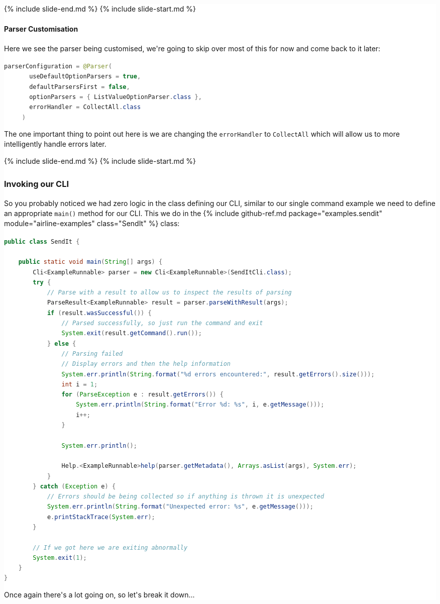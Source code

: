 {% include slide-end.md %}
{% include slide-start.md %}

#### Parser Customisation

Here we see the parser being customised, we're going to skip over most of this for now and come back to it later:

```java
parserConfiguration = @Parser(
       useDefaultOptionParsers = true,
       defaultParsersFirst = false,
       optionParsers = { ListValueOptionParser.class },
       errorHandler = CollectAll.class
     )
```
The one important thing to point out here is we are changing the `errorHandler` to `CollectAll` which will allow us to more intelligently handle errors later.

{% include slide-end.md %}
{% include slide-start.md %}

### Invoking our CLI

So you probably noticed we had zero logic in the class defining our CLI, similar to our single command example we need to define an appropriate `main()` method for our CLI.  This we do in the {% include github-ref.md package="examples.sendit" module="airline-examples" class="SendIt" %} class:

```java
public class SendIt {

    public static void main(String[] args) {
        Cli<ExampleRunnable> parser = new Cli<ExampleRunnable>(SendItCli.class);
        try {
            // Parse with a result to allow us to inspect the results of parsing
            ParseResult<ExampleRunnable> result = parser.parseWithResult(args);
            if (result.wasSuccessful()) {
                // Parsed successfully, so just run the command and exit
                System.exit(result.getCommand().run());
            } else {
                // Parsing failed
                // Display errors and then the help information
                System.err.println(String.format("%d errors encountered:", result.getErrors().size()));
                int i = 1;
                for (ParseException e : result.getErrors()) {
                    System.err.println(String.format("Error %d: %s", i, e.getMessage()));
                    i++;
                }

                System.err.println();
                
                Help.<ExampleRunnable>help(parser.getMetadata(), Arrays.asList(args), System.err);
            }
        } catch (Exception e) {
            // Errors should be being collected so if anything is thrown it is unexpected
            System.err.println(String.format("Unexpected error: %s", e.getMessage()));
            e.printStackTrace(System.err);
        }
        
        // If we got here we are exiting abnormally
        System.exit(1);
    }
}
```
Once again there's a lot going on, so let's break it down...
